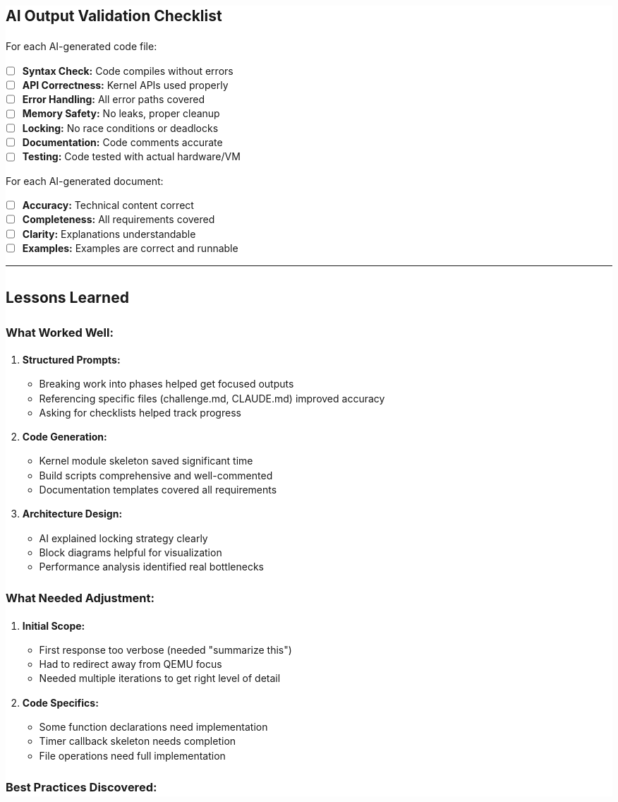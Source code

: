 
## AI Output Validation Checklist

For each AI-generated code file:

- [ ] **Syntax Check:** Code compiles without errors
- [ ] **API Correctness:** Kernel APIs used properly
- [ ] **Error Handling:** All error paths covered
- [ ] **Memory Safety:** No leaks, proper cleanup
- [ ] **Locking:** No race conditions or deadlocks
- [ ] **Documentation:** Code comments accurate
- [ ] **Testing:** Code tested with actual hardware/VM

For each AI-generated document:

- [ ] **Accuracy:** Technical content correct
- [ ] **Completeness:** All requirements covered
- [ ] **Clarity:** Explanations understandable
- [ ] **Examples:** Examples are correct and runnable

---

## Lessons Learned

### What Worked Well:

1. **Structured Prompts:**
   - Breaking work into phases helped get focused outputs
   - Referencing specific files (challenge.md, CLAUDE.md) improved accuracy
   - Asking for checklists helped track progress

2. **Code Generation:**
   - Kernel module skeleton saved significant time
   - Build scripts comprehensive and well-commented
   - Documentation templates covered all requirements

3. **Architecture Design:**
   - AI explained locking strategy clearly
   - Block diagrams helpful for visualization
   - Performance analysis identified real bottlenecks

### What Needed Adjustment:

1. **Initial Scope:**
   - First response too verbose (needed "summarize this")
   - Had to redirect away from QEMU focus
   - Needed multiple iterations to get right level of detail

2. **Code Specifics:**
   - Some function declarations need implementation
   - Timer callback skeleton needs completion
   - File operations need full implementation

### Best Practices Discovered:
